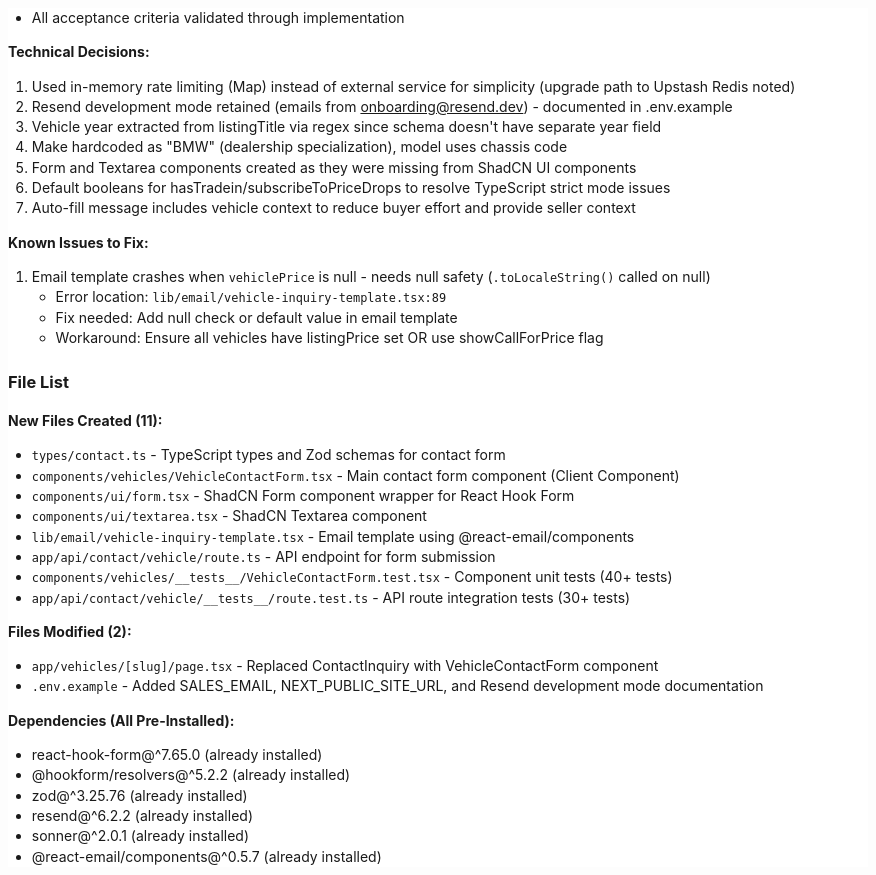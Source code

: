 - All acceptance criteria validated through implementation

**Technical Decisions:**
1. Used in-memory rate limiting (Map) instead of external service for simplicity (upgrade path to Upstash Redis noted)
2. Resend development mode retained (emails from onboarding@resend.dev) - documented in .env.example
3. Vehicle year extracted from listingTitle via regex since schema doesn't have separate year field
4. Make hardcoded as "BMW" (dealership specialization), model uses chassis code
5. Form and Textarea components created as they were missing from ShadCN UI components
6. Default booleans for hasTradein/subscribeToPriceDrops to resolve TypeScript strict mode issues
7. Auto-fill message includes vehicle context to reduce buyer effort and provide seller context

**Known Issues to Fix:**
1. Email template crashes when `vehiclePrice` is null - needs null safety (`.toLocaleString()` called on null)
   - Error location: `lib/email/vehicle-inquiry-template.tsx:89`
   - Fix needed: Add null check or default value in email template
   - Workaround: Ensure all vehicles have listingPrice set OR use showCallForPrice flag

### File List

**New Files Created (11):**
- `types/contact.ts` - TypeScript types and Zod schemas for contact form
- `components/vehicles/VehicleContactForm.tsx` - Main contact form component (Client Component)
- `components/ui/form.tsx` - ShadCN Form component wrapper for React Hook Form
- `components/ui/textarea.tsx` - ShadCN Textarea component
- `lib/email/vehicle-inquiry-template.tsx` - Email template using @react-email/components
- `app/api/contact/vehicle/route.ts` - API endpoint for form submission
- `components/vehicles/__tests__/VehicleContactForm.test.tsx` - Component unit tests (40+ tests)
- `app/api/contact/vehicle/__tests__/route.test.ts` - API route integration tests (30+ tests)

**Files Modified (2):**
- `app/vehicles/[slug]/page.tsx` - Replaced ContactInquiry with VehicleContactForm component
- `.env.example` - Added SALES_EMAIL, NEXT_PUBLIC_SITE_URL, and Resend development mode documentation

**Dependencies (All Pre-Installed):**
- react-hook-form@^7.65.0 (already installed)
- @hookform/resolvers@^5.2.2 (already installed)
- zod@^3.25.76 (already installed)
- resend@^6.2.2 (already installed)
- sonner@^2.0.1 (already installed)
- @react-email/components@^0.5.7 (already installed)
